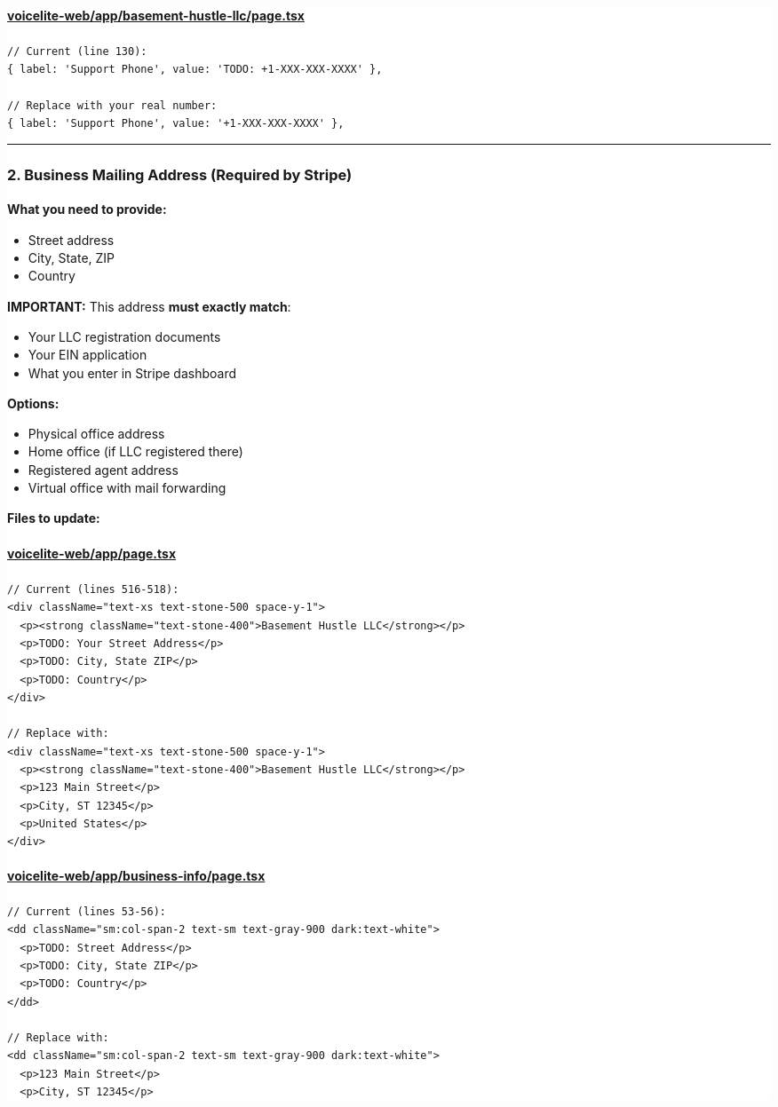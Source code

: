 #### [voicelite-web/app/basement-hustle-llc/page.tsx](voicelite-web/app/basement-hustle-llc/page.tsx:130)
```tsx
// Current (line 130):
{ label: 'Support Phone', value: 'TODO: +1-XXX-XXX-XXXX' },

// Replace with your real number:
{ label: 'Support Phone', value: '+1-XXX-XXX-XXXX' },
```

---

### 2. **Business Mailing Address** (Required by Stripe)

**What you need to provide:**
- Street address
- City, State, ZIP
- Country

**IMPORTANT:** This address **must exactly match**:
- Your LLC registration documents
- Your EIN application
- What you enter in Stripe dashboard

**Options:**
- Physical office address
- Home office (if LLC registered there)
- Registered agent address
- Virtual office with mail forwarding

**Files to update:**

#### [voicelite-web/app/page.tsx](voicelite-web/app/page.tsx:514-518)
```tsx
// Current (lines 516-518):
<div className="text-xs text-stone-500 space-y-1">
  <p><strong className="text-stone-400">Basement Hustle LLC</strong></p>
  <p>TODO: Your Street Address</p>
  <p>TODO: City, State ZIP</p>
  <p>TODO: Country</p>
</div>

// Replace with:
<div className="text-xs text-stone-500 space-y-1">
  <p><strong className="text-stone-400">Basement Hustle LLC</strong></p>
  <p>123 Main Street</p>
  <p>City, ST 12345</p>
  <p>United States</p>
</div>
```

#### [voicelite-web/app/business-info/page.tsx](voicelite-web/app/business-info/page.tsx:52-57)
```tsx
// Current (lines 53-56):
<dd className="sm:col-span-2 text-sm text-gray-900 dark:text-white">
  <p>TODO: Street Address</p>
  <p>TODO: City, State ZIP</p>
  <p>TODO: Country</p>
</dd>

// Replace with:
<dd className="sm:col-span-2 text-sm text-gray-900 dark:text-white">
  <p>123 Main Street</p>
  <p>City, ST 12345</p>
```